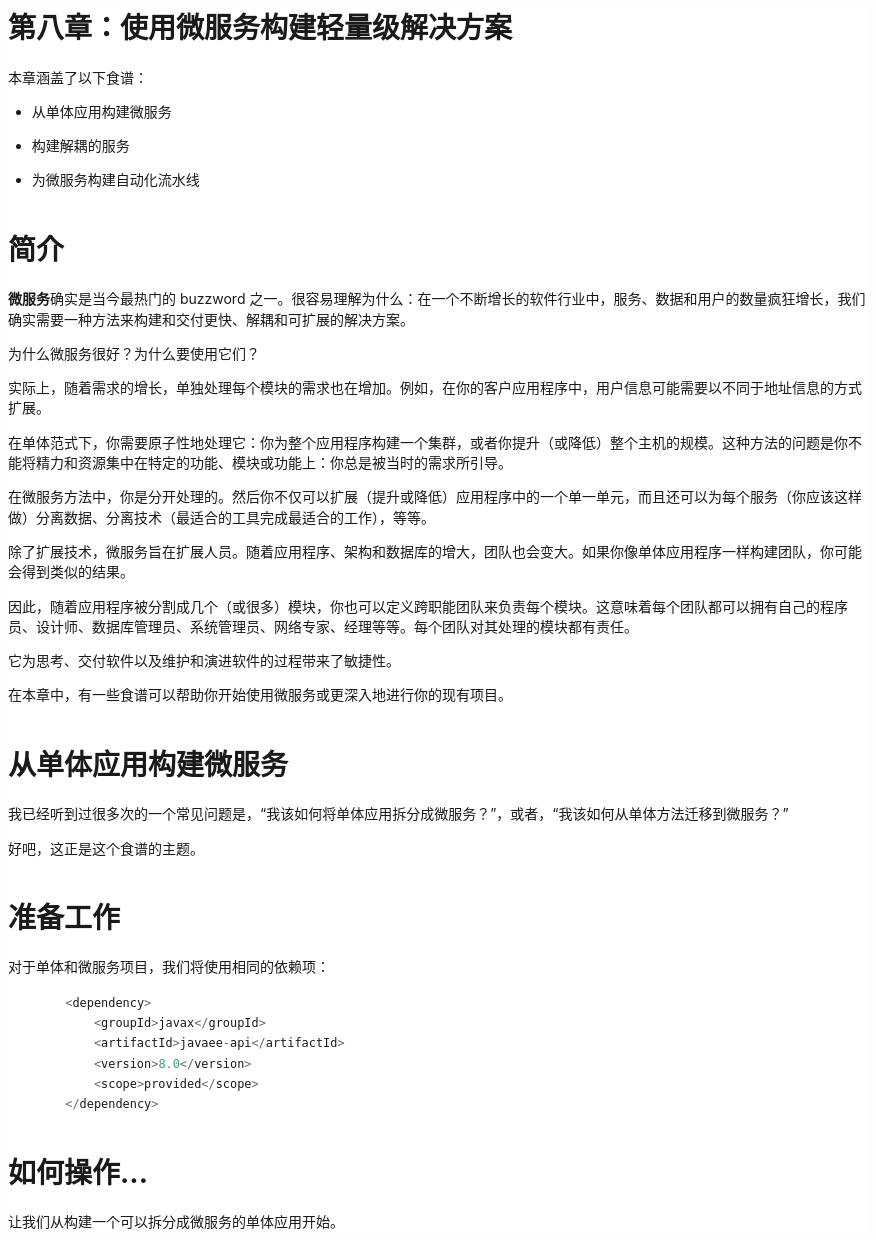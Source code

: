 # 第八章：使用微服务构建轻量级解决方案

本章涵盖了以下食谱：

+   从单体应用构建微服务

+   构建解耦的服务

+   为微服务构建自动化流水线

# 简介

**微服务**确实是当今最热门的 buzzword 之一。很容易理解为什么：在一个不断增长的软件行业中，服务、数据和用户的数量疯狂增长，我们确实需要一种方法来构建和交付更快、解耦和可扩展的解决方案。

为什么微服务很好？为什么要使用它们？

实际上，随着需求的增长，单独处理每个模块的需求也在增加。例如，在你的客户应用程序中，用户信息可能需要以不同于地址信息的方式扩展。

在单体范式下，你需要原子性地处理它：你为整个应用程序构建一个集群，或者你提升（或降低）整个主机的规模。这种方法的问题是你不能将精力和资源集中在特定的功能、模块或功能上：你总是被当时的需求所引导。

在微服务方法中，你是分开处理的。然后你不仅可以扩展（提升或降低）应用程序中的一个单一单元，而且还可以为每个服务（你应该这样做）分离数据、分离技术（最适合的工具完成最适合的工作），等等。

除了扩展技术，微服务旨在扩展人员。随着应用程序、架构和数据库的增大，团队也会变大。如果你像单体应用程序一样构建团队，你可能会得到类似的结果。

因此，随着应用程序被分割成几个（或很多）模块，你也可以定义跨职能团队来负责每个模块。这意味着每个团队都可以拥有自己的程序员、设计师、数据库管理员、系统管理员、网络专家、经理等等。每个团队对其处理的模块都有责任。

它为思考、交付软件以及维护和演进软件的过程带来了敏捷性。

在本章中，有一些食谱可以帮助你开始使用微服务或更深入地进行你的现有项目。

# 从单体应用构建微服务

我已经听到过很多次的一个常见问题是，“我该如何将单体应用拆分成微服务？”，或者，“我该如何从单体方法迁移到微服务？”

好吧，这正是这个食谱的主题。

# 准备工作

对于单体和微服务项目，我们将使用相同的依赖项：

```java
        <dependency>
            <groupId>javax</groupId>
            <artifactId>javaee-api</artifactId>
            <version>8.0</version>
            <scope>provided</scope>
        </dependency>
```

# 如何操作...

让我们从构建一个可以拆分成微服务的单体应用开始。
